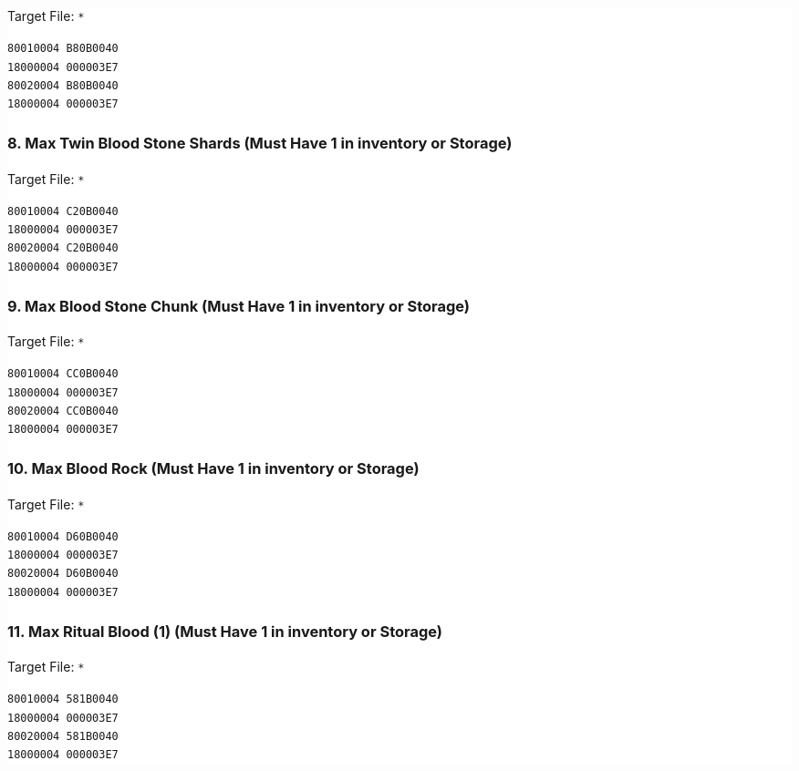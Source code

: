 Target File: `*`

```
80010004 B80B0040
18000004 000003E7
80020004 B80B0040
18000004 000003E7
```

### 8. Max Twin Blood Stone Shards (Must Have 1 in inventory or Storage)

Target File: `*`

```
80010004 C20B0040
18000004 000003E7
80020004 C20B0040
18000004 000003E7
```

### 9. Max Blood Stone Chunk (Must Have 1 in inventory or Storage)

Target File: `*`

```
80010004 CC0B0040
18000004 000003E7
80020004 CC0B0040
18000004 000003E7
```

### 10. Max Blood Rock (Must Have 1 in inventory or Storage)

Target File: `*`

```
80010004 D60B0040
18000004 000003E7
80020004 D60B0040
18000004 000003E7
```

### 11. Max Ritual Blood (1) (Must Have 1 in inventory or Storage)

Target File: `*`

```
80010004 581B0040
18000004 000003E7
80020004 581B0040
18000004 000003E7
```
